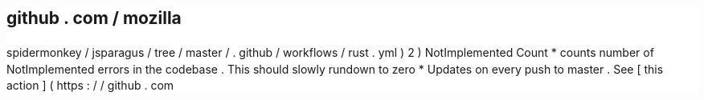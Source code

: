 github
.
com
/
mozilla
-
spidermonkey
/
jsparagus
/
tree
/
master
/
.
github
/
workflows
/
rust
.
yml
)
2
)
NotImplemented
Count
*
counts
number
of
NotImplemented
errors
in
the
codebase
.
This
should
slowly
rundown
to
zero
*
Updates
on
every
push
to
master
.
See
[
this
action
]
(
https
:
/
/
github
.
com